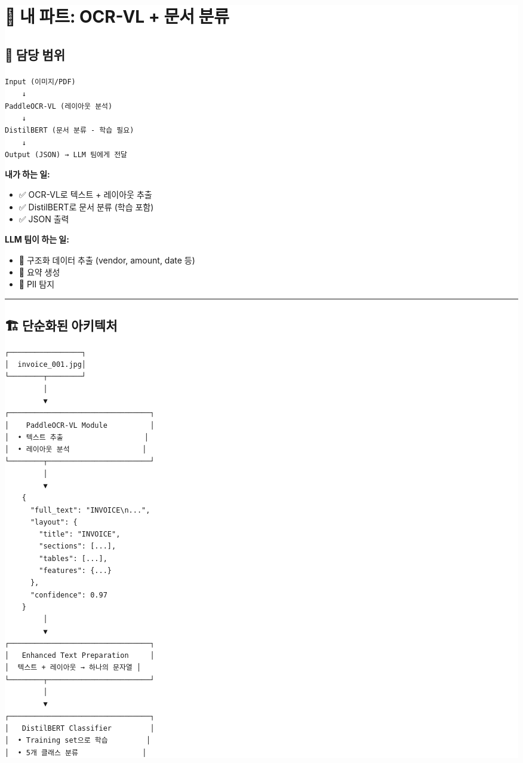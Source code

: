 # 🎯 내 파트: OCR-VL + 문서 분류

## 📌 담당 범위

```
Input (이미지/PDF)
    ↓
PaddleOCR-VL (레이아웃 분석)
    ↓
DistilBERT (문서 분류 - 학습 필요)
    ↓
Output (JSON) → LLM 팀에게 전달
```

**내가 하는 일:**
- ✅ OCR-VL로 텍스트 + 레이아웃 추출
- ✅ DistilBERT로 문서 분류 (학습 포함)
- ✅ JSON 출력

**LLM 팀이 하는 일:**
- 🔵 구조화 데이터 추출 (vendor, amount, date 등)
- 🔵 요약 생성
- 🔵 PII 탐지

---

## 🏗️ 단순화된 아키텍처

```
┌─────────────────┐
│  invoice_001.jpg│
└────────┬────────┘
         │
         ▼
┌─────────────────────────────────┐
│    PaddleOCR-VL Module          │
│  • 텍스트 추출                   │
│  • 레이아웃 분석                 │
└────────┬────────────────────────┘
         │
         ▼
    {
      "full_text": "INVOICE\n...",
      "layout": {
        "title": "INVOICE",
        "sections": [...],
        "tables": [...],
        "features": {...}
      },
      "confidence": 0.97
    }
         │
         ▼
┌─────────────────────────────────┐
│   Enhanced Text Preparation     │
│  텍스트 + 레이아웃 → 하나의 문자열 │
└────────┬────────────────────────┘
         │
         ▼
┌─────────────────────────────────┐
│   DistilBERT Classifier         │
│  • Training set으로 학습         │
│  • 5개 클래스 분류               │
```